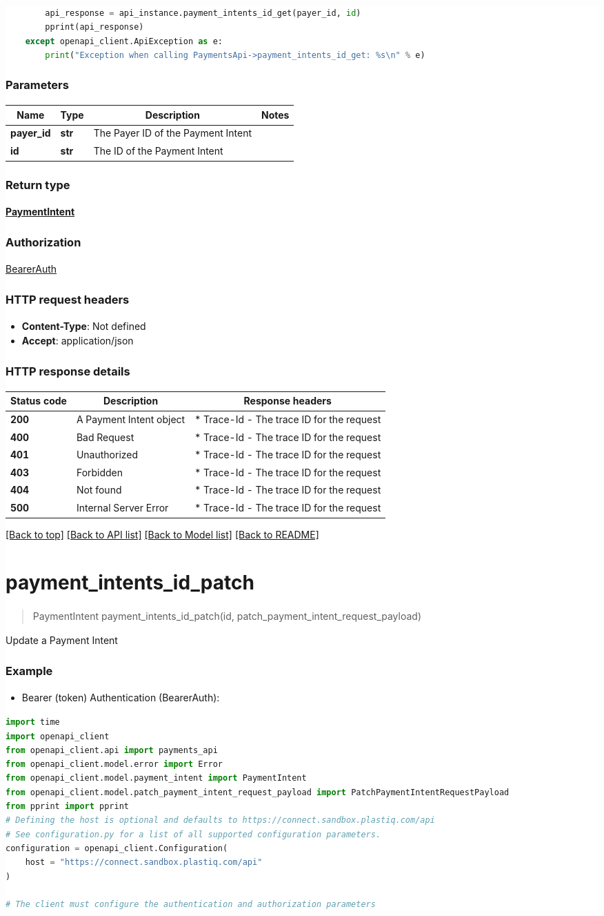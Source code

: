 ```python
        api_response = api_instance.payment_intents_id_get(payer_id, id)
        pprint(api_response)
    except openapi_client.ApiException as e:
        print("Exception when calling PaymentsApi->payment_intents_id_get: %s\n" % e)
```


### Parameters

Name | Type | Description  | Notes
------------- | ------------- | ------------- | -------------
 **payer_id** | **str**| The Payer ID of the Payment Intent |
 **id** | **str**| The ID of the Payment Intent |

### Return type

[**PaymentIntent**](PaymentIntent.md)

### Authorization

[BearerAuth](../README.md#BearerAuth)

### HTTP request headers

 - **Content-Type**: Not defined
 - **Accept**: application/json


### HTTP response details
| Status code | Description | Response headers |
|-------------|-------------|------------------|
**200** | A Payment Intent object |  * Trace-Id - The trace ID for the request <br>  |
**400** | Bad Request |  * Trace-Id - The trace ID for the request <br>  |
**401** | Unauthorized |  * Trace-Id - The trace ID for the request <br>  |
**403** | Forbidden |  * Trace-Id - The trace ID for the request <br>  |
**404** | Not found |  * Trace-Id - The trace ID for the request <br>  |
**500** | Internal Server Error |  * Trace-Id - The trace ID for the request <br>  |

[[Back to top]](#) [[Back to API list]](../README.md#documentation-for-api-endpoints) [[Back to Model list]](../README.md#documentation-for-models) [[Back to README]](../README.md)

# **payment_intents_id_patch**
> PaymentIntent payment_intents_id_patch(id, patch_payment_intent_request_payload)

Update a Payment Intent

### Example

* Bearer (token) Authentication (BearerAuth):
```python
import time
import openapi_client
from openapi_client.api import payments_api
from openapi_client.model.error import Error
from openapi_client.model.payment_intent import PaymentIntent
from openapi_client.model.patch_payment_intent_request_payload import PatchPaymentIntentRequestPayload
from pprint import pprint
# Defining the host is optional and defaults to https://connect.sandbox.plastiq.com/api
# See configuration.py for a list of all supported configuration parameters.
configuration = openapi_client.Configuration(
    host = "https://connect.sandbox.plastiq.com/api"
)

# The client must configure the authentication and authorization parameters
```